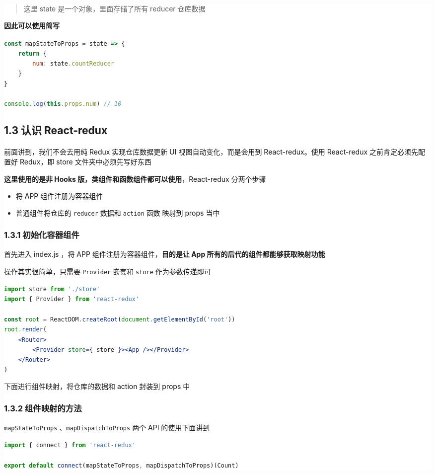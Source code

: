 > 这里 state 是一个对象，里面存储了所有 reducer 仓库数据



**因此可以使用简写**

```js
const mapStateToProps = state => {
    return {
        num: state.countReducer
    }
}

console.log(this.props.num) // 10
```





## 1.3 认识 React-redux

前面讲到，我们不会去用纯 Redux 实现仓库数据更新 UI 视图自动变化，而是会用到 React-redux。使用 React-redux 之前肯定必须先配置好 Redux，即 store 文件夹中必须先写好东西

**这里使用的是非 Hooks 版，类组件和函数组件都可以使用**，React-redux 分两个步骤

- 将 APP 组件注册为容器组件

- 普通组件将仓库的 `reducer` 数据和 `action` 函数 映射到 props 当中



### 1.3.1 初始化容器组件

首先进入 index.js ，将 APP 组件注册为容器组件，**目的是让 App 所有的后代的组件都能够获取映射功能**

操作其实很简单，只需要 `Provider` 嵌套和 `store` 作为参数传递即可

```jsx
import store from './store'
import { Provider } from 'react-redux'

const root = ReactDOM.createRoot(document.getElementById('root'))
root.render(
    <Router>
        <Provider store={ store }><App /></Provider>
    </Router>
)
```

下面进行组件映射，将仓库的数据和 action 封装到 props 中



### 1.3.2 组件映射的方法

`mapStateToProps` 、`mapDispatchToProps` 两个 API 的使用下面讲到

```js
import { connect } from 'react-redux'

export default connect(mapStateToProps, mapDispatchToProps)(Count)
```
